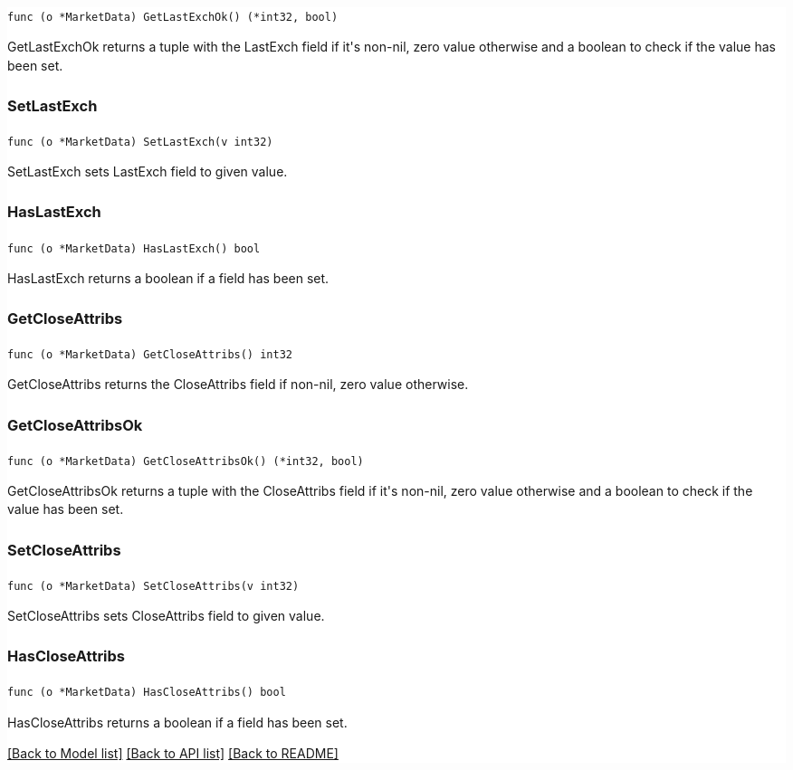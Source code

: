 `func (o *MarketData) GetLastExchOk() (*int32, bool)`

GetLastExchOk returns a tuple with the LastExch field if it's non-nil, zero value otherwise
and a boolean to check if the value has been set.

### SetLastExch

`func (o *MarketData) SetLastExch(v int32)`

SetLastExch sets LastExch field to given value.

### HasLastExch

`func (o *MarketData) HasLastExch() bool`

HasLastExch returns a boolean if a field has been set.

### GetCloseAttribs

`func (o *MarketData) GetCloseAttribs() int32`

GetCloseAttribs returns the CloseAttribs field if non-nil, zero value otherwise.

### GetCloseAttribsOk

`func (o *MarketData) GetCloseAttribsOk() (*int32, bool)`

GetCloseAttribsOk returns a tuple with the CloseAttribs field if it's non-nil, zero value otherwise
and a boolean to check if the value has been set.

### SetCloseAttribs

`func (o *MarketData) SetCloseAttribs(v int32)`

SetCloseAttribs sets CloseAttribs field to given value.

### HasCloseAttribs

`func (o *MarketData) HasCloseAttribs() bool`

HasCloseAttribs returns a boolean if a field has been set.


[[Back to Model list]](../README.md#documentation-for-models) [[Back to API list]](../README.md#documentation-for-api-endpoints) [[Back to README]](../README.md)


